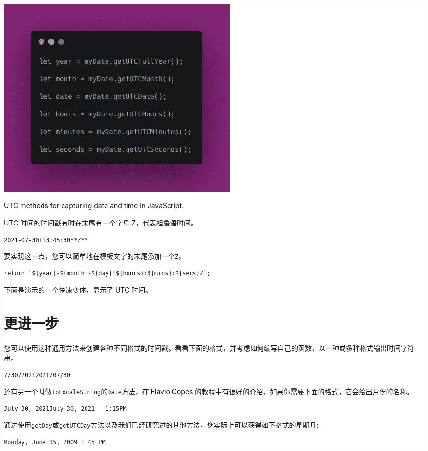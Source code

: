 ![](img/92534e62f7a50ea7ce618ddaa3e0c6b1.png)

UTC methods for capturing date and time in JavaScript.

UTC 时间的时间戳有时在末尾有一个字母 Z，代表祖鲁语时间。

```
2021-07-30T13:45:30**Z**
```

要实现这一点，您可以简单地在模板文字的末尾添加一个`Z`。

```
return `${year}-${month}-${day}T${hours}:${mins}:${secs}Z`;
```

下面是演示的一个快速变体，显示了 UTC 时间。

# 更进一步

您可以使用这种通用方法来创建各种不同格式的时间戳。看看下面的格式，并考虑如何编写自己的函数，以一种或多种格式输出时间字符串。

```
7/30/20212021/07/30
```

还有另一个叫做`toLocaleString`的`Date`方法，在 Flavio Copes 的教程中有很好的介绍，如果你需要下面的格式，它会给出月份的名称。

```
July 30, 2021July 30, 2021 - 1:15PM
```

通过使用`getDay`或`getUTCDay`方法以及我们已经研究过的其他方法，您实际上可以获得如下格式的星期几:

```
Monday, June 15, 2009 1:45 PM
```
